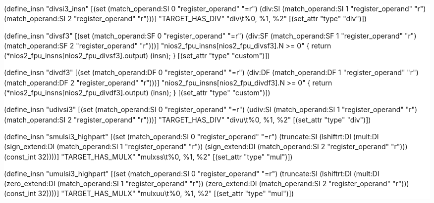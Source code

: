 (define_insn "divsi3_insn"
  [(set (match_operand:SI 0 "register_operand"            "=r")
        (div:SI (match_operand:SI 1 "register_operand"     "r")
                (match_operand:SI 2 "register_operand"     "r")))]
  "TARGET_HAS_DIV"
  "div\\t%0, %1, %2"
  [(set_attr "type" "div")])

(define_insn "divsf3"
  [(set (match_operand:SF 0 "register_operand"          "=r")
        (div:SF (match_operand:SF 1 "register_operand" "r")
                (match_operand:SF 2 "register_operand" "r")))]
  "nios2_fpu_insns[nios2_fpu_divsf3].N >= 0"
  {
    return (*nios2_fpu_insns[nios2_fpu_divsf3].output) (insn);
  }
  [(set_attr "type" "custom")])

(define_insn "divdf3"
  [(set (match_operand:DF 0 "register_operand"          "=r")
        (div:DF (match_operand:DF 1 "register_operand" "r")
                (match_operand:DF 2 "register_operand" "r")))]
  "nios2_fpu_insns[nios2_fpu_divdf3].N >= 0"
  {
    return (*nios2_fpu_insns[nios2_fpu_divdf3].output) (insn);
  }
  [(set_attr "type" "custom")])

(define_insn "udivsi3"
  [(set (match_operand:SI 0 "register_operand"            "=r")
        (udiv:SI (match_operand:SI 1 "register_operand"     "r")
                (match_operand:SI 2 "register_operand"     "r")))]
  "TARGET_HAS_DIV"
  "divu\\t%0, %1, %2"
  [(set_attr "type" "div")])

(define_insn "smulsi3_highpart"
  [(set (match_operand:SI 0 "register_operand"                            "=r")
	(truncate:SI
	 (lshiftrt:DI
	  (mult:DI (sign_extend:DI (match_operand:SI 1 "register_operand"  "r"))
		   (sign_extend:DI (match_operand:SI 2 "register_operand"  "r")))
	  (const_int 32))))]
  "TARGET_HAS_MULX"
  "mulxss\\t%0, %1, %2"
  [(set_attr "type" "mul")])

(define_insn "umulsi3_highpart"
  [(set (match_operand:SI 0 "register_operand"                            "=r")
	(truncate:SI
	 (lshiftrt:DI
	  (mult:DI (zero_extend:DI (match_operand:SI 1 "register_operand"  "r"))
		   (zero_extend:DI (match_operand:SI 2 "register_operand"  "r")))
	  (const_int 32))))]
  "TARGET_HAS_MULX"
  "mulxuu\\t%0, %1, %2"
  [(set_attr "type" "mul")])
